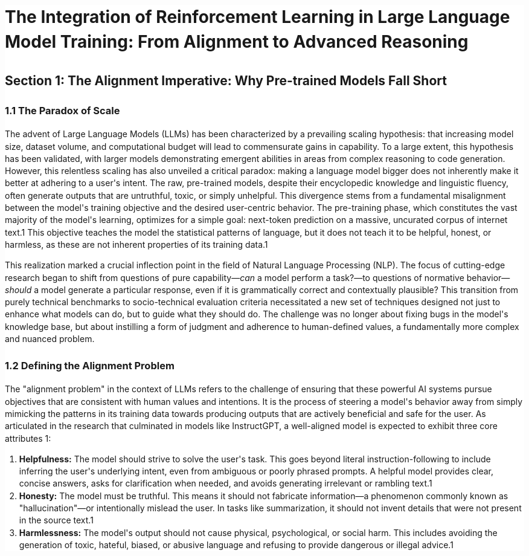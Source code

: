 

# **The Integration of Reinforcement Learning in Large Language Model Training: From Alignment to Advanced Reasoning**

## **Section 1: The Alignment Imperative: Why Pre-trained Models Fall Short**

### **1.1 The Paradox of Scale**

The advent of Large Language Models (LLMs) has been characterized by a prevailing scaling hypothesis: that increasing model size, dataset volume, and computational budget will lead to commensurate gains in capability. To a large extent, this hypothesis has been validated, with larger models demonstrating emergent abilities in areas from complex reasoning to code generation. However, this relentless scaling has also unveiled a critical paradox: making a language model bigger does not inherently make it better at adhering to a user's intent. The raw, pre-trained models, despite their encyclopedic knowledge and linguistic fluency, often generate outputs that are untruthful, toxic, or simply unhelpful. This divergence stems from a fundamental misalignment between the model's training objective and the desired user-centric behavior. The pre-training phase, which constitutes the vast majority of the model's learning, optimizes for a simple goal: next-token prediction on a massive, uncurated corpus of internet text.1 This objective teaches the model the statistical patterns of language, but it does not teach it to be helpful, honest, or harmless, as these are not inherent properties of its training data.1

This realization marked a crucial inflection point in the field of Natural Language Processing (NLP). The focus of cutting-edge research began to shift from questions of pure capability—*can* a model perform a task?—to questions of normative behavior—*should* a model generate a particular response, even if it is grammatically correct and contextually plausible? This transition from purely technical benchmarks to socio-technical evaluation criteria necessitated a new set of techniques designed not just to enhance what models can do, but to guide what they should do. The challenge was no longer about fixing bugs in the model's knowledge base, but about instilling a form of judgment and adherence to human-defined values, a fundamentally more complex and nuanced problem.

### **1.2 Defining the Alignment Problem**

The "alignment problem" in the context of LLMs refers to the challenge of ensuring that these powerful AI systems pursue objectives that are consistent with human values and intentions. It is the process of steering a model's behavior away from simply mimicking the patterns in its training data towards producing outputs that are actively beneficial and safe for the user. As articulated in the research that culminated in models like InstructGPT, a well-aligned model is expected to exhibit three core attributes 1:

1. **Helpfulness:** The model should strive to solve the user's task. This goes beyond literal instruction-following to include inferring the user's underlying intent, even from ambiguous or poorly phrased prompts. A helpful model provides clear, concise answers, asks for clarification when needed, and avoids generating irrelevant or rambling text.1  
2. **Honesty:** The model must be truthful. This means it should not fabricate information—a phenomenon commonly known as "hallucination"—or intentionally mislead the user. In tasks like summarization, it should not invent details that were not present in the source text.1  
3. **Harmlessness:** The model's output should not cause physical, psychological, or social harm. This includes avoiding the generation of toxic, hateful, biased, or abusive language and refusing to provide dangerous or illegal advice.1
